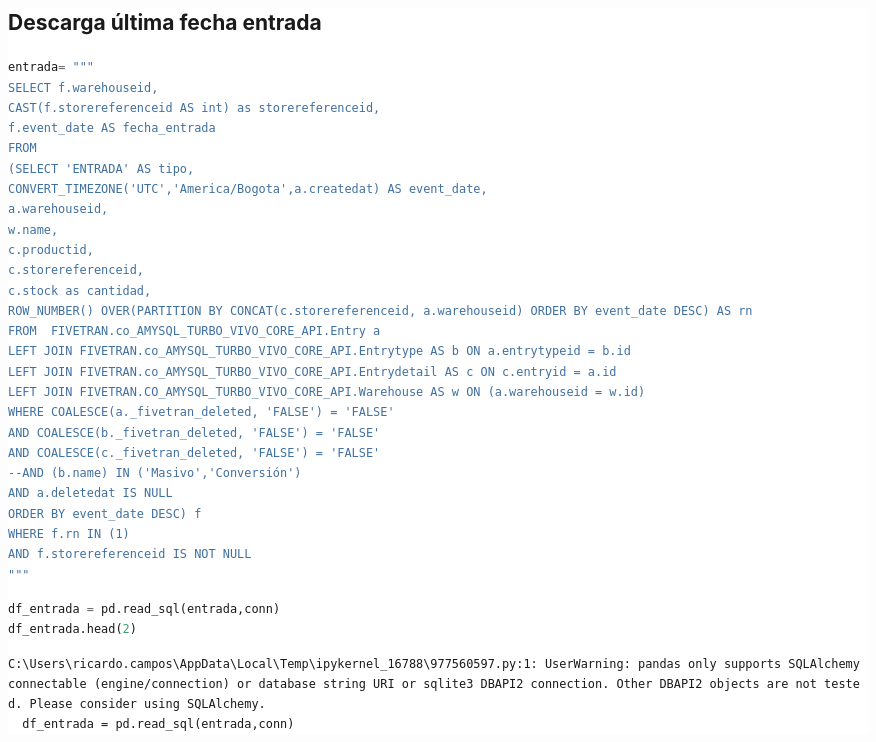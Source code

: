 </div>



## Descarga última fecha entrada


```python
entrada= """
SELECT f.warehouseid,
CAST(f.storereferenceid AS int) as storereferenceid, 
f.event_date AS fecha_entrada
FROM
(SELECT 'ENTRADA' AS tipo, 
CONVERT_TIMEZONE('UTC','America/Bogota',a.createdat) AS event_date,
a.warehouseid,
w.name,
c.productid,
c.storereferenceid,
c.stock as cantidad, 
ROW_NUMBER() OVER(PARTITION BY CONCAT(c.storereferenceid, a.warehouseid) ORDER BY event_date DESC) AS rn
FROM  FIVETRAN.co_AMYSQL_TURBO_VIVO_CORE_API.Entry a
LEFT JOIN FIVETRAN.co_AMYSQL_TURBO_VIVO_CORE_API.Entrytype AS b ON a.entrytypeid = b.id 
LEFT JOIN FIVETRAN.co_AMYSQL_TURBO_VIVO_CORE_API.Entrydetail AS c ON c.entryid = a.id
LEFT JOIN FIVETRAN.CO_AMYSQL_TURBO_VIVO_CORE_API.Warehouse AS w ON (a.warehouseid = w.id)
WHERE COALESCE(a._fivetran_deleted, 'FALSE') = 'FALSE'
AND COALESCE(b._fivetran_deleted, 'FALSE') = 'FALSE' 
AND COALESCE(c._fivetran_deleted, 'FALSE') = 'FALSE'
--AND (b.name) IN ('Masivo','Conversión')
AND a.deletedat IS NULL
ORDER BY event_date DESC) f
WHERE f.rn IN (1)
AND f.storereferenceid IS NOT NULL
"""
```


```python
df_entrada = pd.read_sql(entrada,conn)
df_entrada.head(2)
```

    C:\Users\ricardo.campos\AppData\Local\Temp\ipykernel_16788\977560597.py:1: UserWarning: pandas only supports SQLAlchemy connectable (engine/connection) or database string URI or sqlite3 DBAPI2 connection. Other DBAPI2 objects are not tested. Please consider using SQLAlchemy.
      df_entrada = pd.read_sql(entrada,conn)
    




<div>
<style scoped>
    .dataframe tbody tr th:only-of-type {
        vertical-align: middle;
    }
